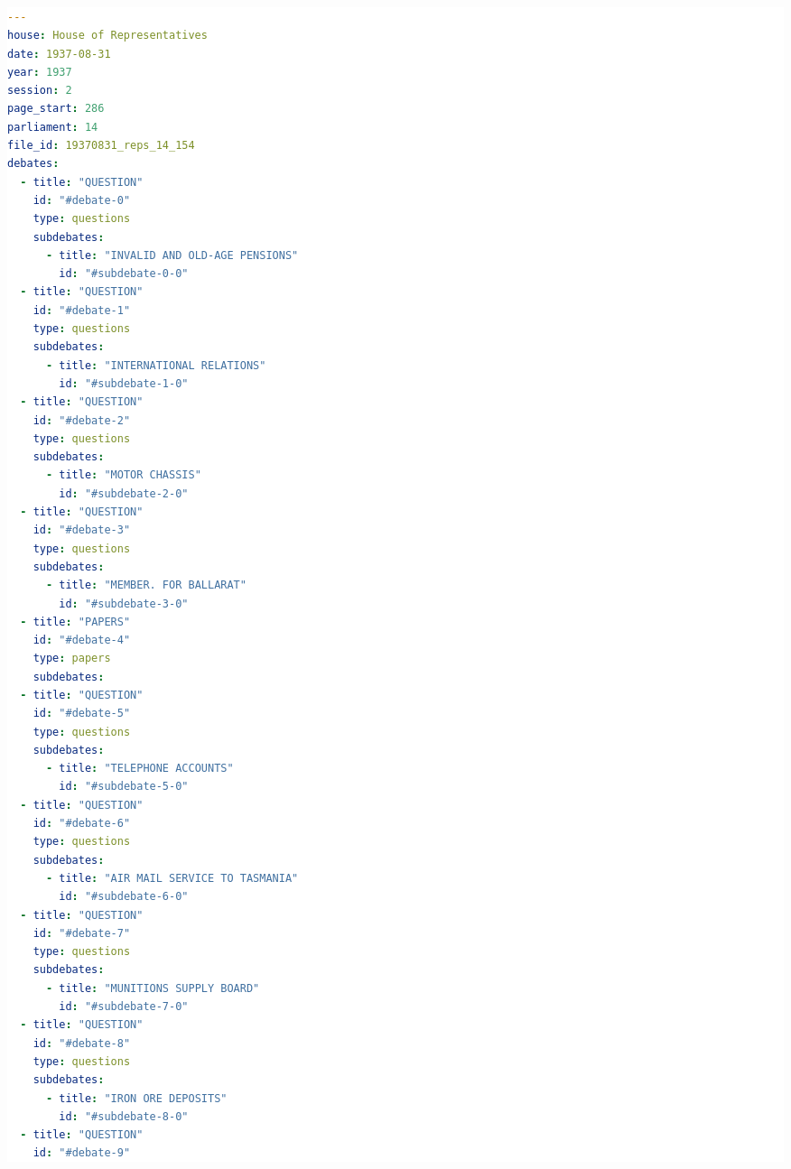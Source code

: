 ```yaml
---
house: House of Representatives
date: 1937-08-31
year: 1937
session: 2
page_start: 286
parliament: 14
file_id: 19370831_reps_14_154
debates:
  - title: "QUESTION"
    id: "#debate-0"
    type: questions
    subdebates:
      - title: "INVALID AND OLD-AGE PENSIONS"
        id: "#subdebate-0-0"
  - title: "QUESTION"
    id: "#debate-1"
    type: questions
    subdebates:
      - title: "INTERNATIONAL RELATIONS"
        id: "#subdebate-1-0"
  - title: "QUESTION"
    id: "#debate-2"
    type: questions
    subdebates:
      - title: "MOTOR CHASSIS"
        id: "#subdebate-2-0"
  - title: "QUESTION"
    id: "#debate-3"
    type: questions
    subdebates:
      - title: "MEMBER. FOR BALLARAT"
        id: "#subdebate-3-0"
  - title: "PAPERS"
    id: "#debate-4"
    type: papers
    subdebates:
  - title: "QUESTION"
    id: "#debate-5"
    type: questions
    subdebates:
      - title: "TELEPHONE ACCOUNTS"
        id: "#subdebate-5-0"
  - title: "QUESTION"
    id: "#debate-6"
    type: questions
    subdebates:
      - title: "AIR MAIL SERVICE TO TASMANIA"
        id: "#subdebate-6-0"
  - title: "QUESTION"
    id: "#debate-7"
    type: questions
    subdebates:
      - title: "MUNITIONS SUPPLY BOARD"
        id: "#subdebate-7-0"
  - title: "QUESTION"
    id: "#debate-8"
    type: questions
    subdebates:
      - title: "IRON ORE DEPOSITS"
        id: "#subdebate-8-0"
  - title: "QUESTION"
    id: "#debate-9"
```